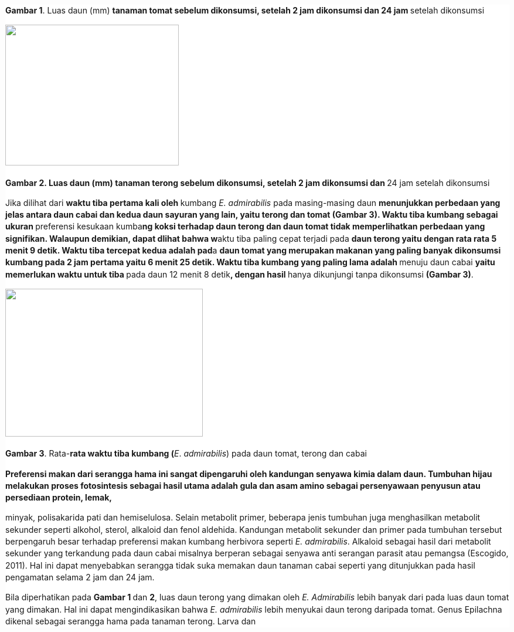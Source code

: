 <p><span class="font1" style="font-weight:bold;">Gambar 1</span><span class="font1">. Luas daun (mm) </span><span class="font1" style="font-weight:bold;">tanaman tomat sebelum dikonsumsi, setelah 2 jam dikonsumsi dan 24 jam </span><span class="font1">setelah dikonsumsi</span></p><img src="https://jurnal.harianregional.com/media/20155-2.jpg" alt="" style="width:222pt;height:180pt;">
<p><span class="font1" style="font-weight:bold;">Gambar 2. Luas daun (mm) tanaman terong sebelum dikonsumsi, setelah 2 jam dikonsumsi dan </span><span class="font1">24 jam setelah dikonsumsi</span></p>
<p><span class="font2">Jika dilihat dari </span><span class="font2" style="font-weight:bold;">waktu tiba pertama kali oleh </span><span class="font2">kumbang </span><span class="font2" style="font-style:italic;">E. admirabilis</span><span class="font2"> pada masing-masing daun </span><span class="font2" style="font-weight:bold;">menunjukkan perbedaan yang jelas antara daun cabai dan kedua daun sayuran yang lain, yaitu terong dan tomat (Gambar 3). Waktu tiba kumbang sebagai ukuran </span><span class="font2">preferensi kesukaan kumba</span><span class="font2" style="font-weight:bold;">ng koksi terhadap daun terong dan daun tomat tidak memperlihatkan perbedaan yang signifikan. Walaupun demikian, dapat dlihat bahwa w</span><span class="font2">aktu tiba paling cepat terjadi pada </span><span class="font2" style="font-weight:bold;">daun terong yaitu dengan rata rata 5 menit 9 detik. Waktu tiba tercepat kedua adalah pad</span><span class="font2">a </span><span class="font2" style="font-weight:bold;">daun tomat yang merupakan makanan yang paling banyak dikonsumsi kumbang pada 2 jam pertama yaitu 6 menit 25 detik. Waktu tiba kumbang yang paling lama adalah </span><span class="font2">menuju daun cabai </span><span class="font2" style="font-weight:bold;">yaitu memerlukan waktu untuk tiba </span><span class="font2">pada daun 12 menit 8 detik</span><span class="font2" style="font-weight:bold;">, dengan hasil </span><span class="font2">hanya dikunjungi tanpa dikonsumsi </span><span class="font2" style="font-weight:bold;">(Gambar 3)</span><span class="font2">.</span></p><img src="https://jurnal.harianregional.com/media/20155-3.png" alt="" style="width:253pt;height:189pt;">
<p><span class="font1" style="font-weight:bold;">Gambar 3</span><span class="font1">. Rata-</span><span class="font1" style="font-weight:bold;">rata waktu tiba kumbang (</span><span class="font1" style="font-style:italic;">E</span><span class="font1">. </span><span class="font1" style="font-style:italic;">admirabilis</span><span class="font1">) pada daun tomat, terong dan cabai</span></p>
<p><span class="font2" style="font-weight:bold;">Preferensi makan dari serangga hama ini sangat dipengaruhi oleh kandungan senyawa kimia dalam daun. Tumbuhan hijau melakukan proses fotosintesis sebagai hasil utama adalah gula dan asam amino sebagai persenyawaan penyusun atau persediaan protein, lemak,</span></p>
<p><span class="font2">minyak, polisakarida pati dan hemiselulosa. Selain metabolit primer, beberapa jenis tumbuhan juga menghasilkan metabolit sekunder seperti alkohol, sterol, alkaloid dan fenol aldehida. Kandungan metabolit sekunder dan primer pada tumbuhan tersebut berpengaruh besar terhadap preferensi makan kumbang herbivora seperti </span><span class="font2" style="font-style:italic;">E. admirabilis</span><span class="font2">. Alkaloid sebagai hasil dari metabolit sekunder yang terkandung pada daun cabai misalnya berperan sebagai senyawa anti serangan parasit atau pemangsa (Escogido, 2011). Hal ini dapat menyebabkan serangga tidak suka memakan daun tanaman cabai seperti yang ditunjukkan pada hasil pengamatan selama 2 jam dan 24 jam.</span></p>
<p><span class="font2">Bila diperhatikan pada </span><span class="font2" style="font-weight:bold;">Gambar 1 </span><span class="font2">dan </span><span class="font2" style="font-weight:bold;">2</span><span class="font2">, luas daun terong yang dimakan oleh </span><span class="font2" style="font-style:italic;">E. Admirabilis</span><span class="font2"> lebih banyak dari pada luas daun tomat yang dimakan. Hal ini dapat mengindikasikan bahwa </span><span class="font2" style="font-style:italic;">E. admirabilis</span><span class="font2"> lebih menyukai daun terong daripada tomat. Genus Epilachna dikenal sebagai serangga hama pada tanaman terong. Larva dan</span></p>
